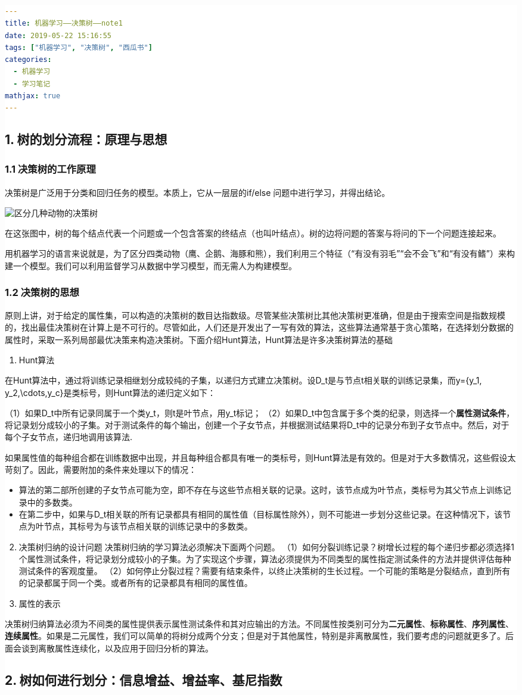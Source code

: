 ```yaml
---
title: 机器学习——决策树——note1
date: 2019-05-22 15:16:55
tags: ["机器学习", "决策树", "西瓜书"]
categories:
  - 机器学习
  - 学习笔记
mathjax: true
---
```


## 1. 树的划分流程：原理与思想

### 1.1 决策树的工作原理

决策树是广泛用于分类和回归任务的模型。本质上，它从一层层的if/else 问题中进行学习，并得出结论。

![区分几种动物的决策树](2019-05-22-21-00-49.png)

在这张图中，树的每个结点代表一个问题或一个包含答案的终结点（也叫叶结点）。树的边将问题的答案与将问的下一个问题连接起来。

用机器学习的语言来说就是，为了区分四类动物（鹰、企鹅、海豚和熊），我们利用三个特征（“有没有羽毛”“会不会飞”和“有没有鳍”）来构建一个模型。我们可以利用监督学习从数据中学习模型，而无需人为构建模型。

### 1.2 决策树的思想

原则上讲，对于给定的属性集，可以构造的决策树的数目达指数级。尽管某些决策树比其他决策树更准确，但是由于搜索空间是指数规模的，找出最佳决策树在计算上是不可行的。尽管如此，人们还是开发出了一写有效的算法，这些算法通常基于贪心策略，在选择划分数据的属性时，采取一系列局部最优决策来构造决策树。下面介绍Hunt算法，Hunt算法是许多决策树算法的基础

1) Hunt算法

在Hunt算法中，通过将训练记录相继划分成较纯的子集，以递归方式建立决策树。设D_t是与节点t相关联的训练记录集，而y={y_1, y_2,\cdots,y_c}是类标号，则Hunt算法的递归定义如下：

（1）如果D_t中所有记录同属于一个类y_t，则t是叶节点，用y_t标记；
（2）如果D_t中包含属于多个类的纪录，则选择一个**属性测试条件**，将记录划分成较小的子集。对于测试条件的每个输出，创建一个子女节点，并根据测试结果将D_t中的记录分布到子女节点中。然后，对于每个子女节点，递归地调用该算法.


如果属性值的每种组合都在训练数据中出现，并且每种组合都具有唯一的类标号，则Hunt算法是有效的。但是对于大多数情况，这些假设太苛刻了。因此，需要附加的条件来处理以下的情况：

- 算法的第二部所创建的子女节点可能为空，即不存在与这些节点相关联的记录。这时，该节点成为叶节点，类标号为其父节点上训练记录中的多数类。
- 在第二步中，如果与D_t相关联的所有记录都具有相同的属性值（目标属性除外），则不可能进一步划分这些记录。在这种情况下，该节点为叶节点，其标号为与该节点相关联的训练记录中的多数类。

2) 决策树归纳的设计问题
决策树归纳的学习算法必须解决下面两个问题。
（1）如何分裂训练记录？树增长过程的每个递归步都必须选择1个属性测试条件，将记录划分成较小的子集。为了实现这个步骤，算法必须提供为不同类型的属性指定测试条件的方法并提供评估毎种测试条件的客观度量。
（2）如何停止分裂过程？需要有结束条件，以终止决策树的生长过程。一个可能的策略是分裂结点，直到所有的记录都属于同一个类。或者所有的记录都具有相同的属性值。

3) 属性的表示

决策树归纳算法必须为不间类的属性提供表示属性测试条件和其对应输出的方法。不同属性按类别可分为**二元属性**、**标称属性**、**序列属性**、**连续属性**。如果是二元属性，我们可以简单的将树分成两个分支；但是对于其他属性，特别是非离散属性，我们要考虑的问题就更多了。后面会谈到离散属性连续化，以及应用于回归分析的算法。

## 2. 树如何进行划分：信息增益、增益率、基尼指数
